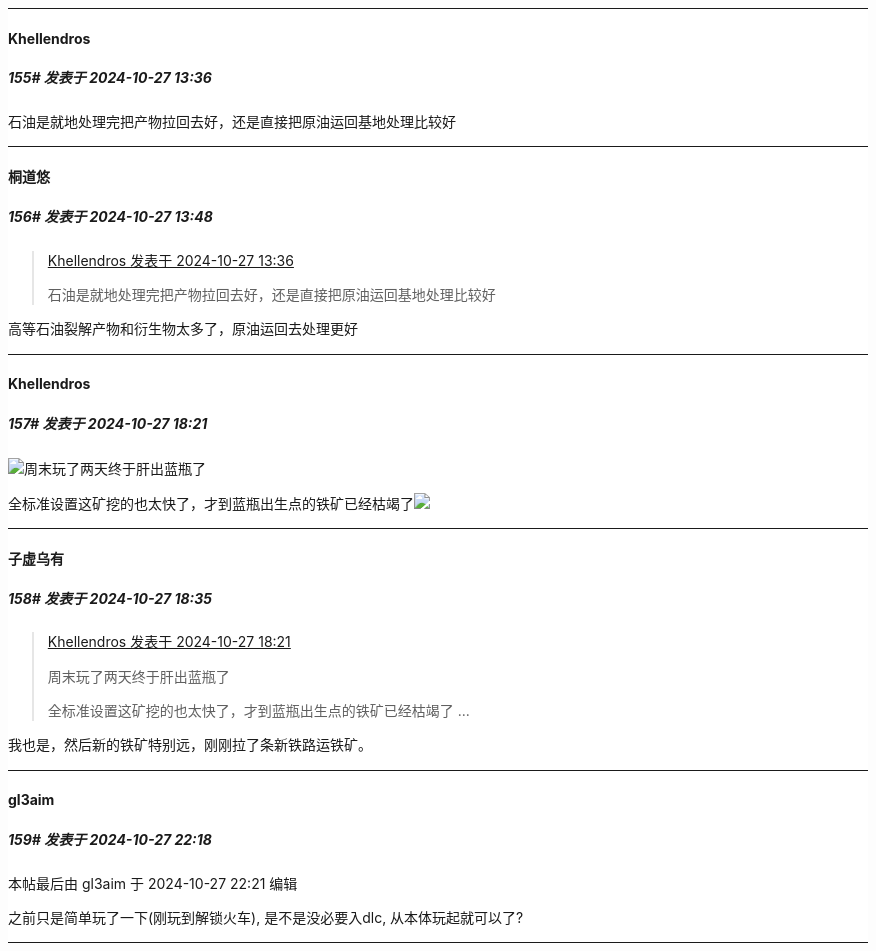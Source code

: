 
*****

####  Khellendros  
##### 155#       发表于 2024-10-27 13:36

石油是就地处理完把产物拉回去好，还是直接把原油运回基地处理比较好


*****

####  桐道悠  
##### 156#       发表于 2024-10-27 13:48

<blockquote><a href="httphttps://bbs.saraba1st.com/2b/forum.php?mod=redirect&amp;goto=findpost&amp;pid=66552493&amp;ptid=2203526" target="_blank">Khellendros 发表于 2024-10-27 13:36</a>

石油是就地处理完把产物拉回去好，还是直接把原油运回基地处理比较好</blockquote>
高等石油裂解产物和衍生物太多了，原油运回去处理更好


*****

####  Khellendros  
##### 157#       发表于 2024-10-27 18:21

<img src="https://static.saraba1st.com/image/smiley/face2017/018.png" referrerpolicy="no-referrer">周末玩了两天终于肝出蓝瓶了

全标准设置这矿挖的也太快了，才到蓝瓶出生点的铁矿已经枯竭了<img src="https://static.saraba1st.com/image/smiley/face2017/152.png" referrerpolicy="no-referrer">


*****

####  子虚乌有  
##### 158#       发表于 2024-10-27 18:35

<blockquote><a href="httphttps://bbs.saraba1st.com/2b/forum.php?mod=redirect&amp;goto=findpost&amp;pid=66553919&amp;ptid=2203526" target="_blank">Khellendros 发表于 2024-10-27 18:21</a>

周末玩了两天终于肝出蓝瓶了

全标准设置这矿挖的也太快了，才到蓝瓶出生点的铁矿已经枯竭了 ...</blockquote>
我也是，然后新的铁矿特别远，刚刚拉了条新铁路运铁矿。


*****

####  gl3aim  
##### 159#       发表于 2024-10-27 22:18

 本帖最后由 gl3aim 于 2024-10-27 22:21 编辑 

之前只是简单玩了一下(刚玩到解锁火车), 是不是没必要入dlc, 从本体玩起就可以了?


*****
